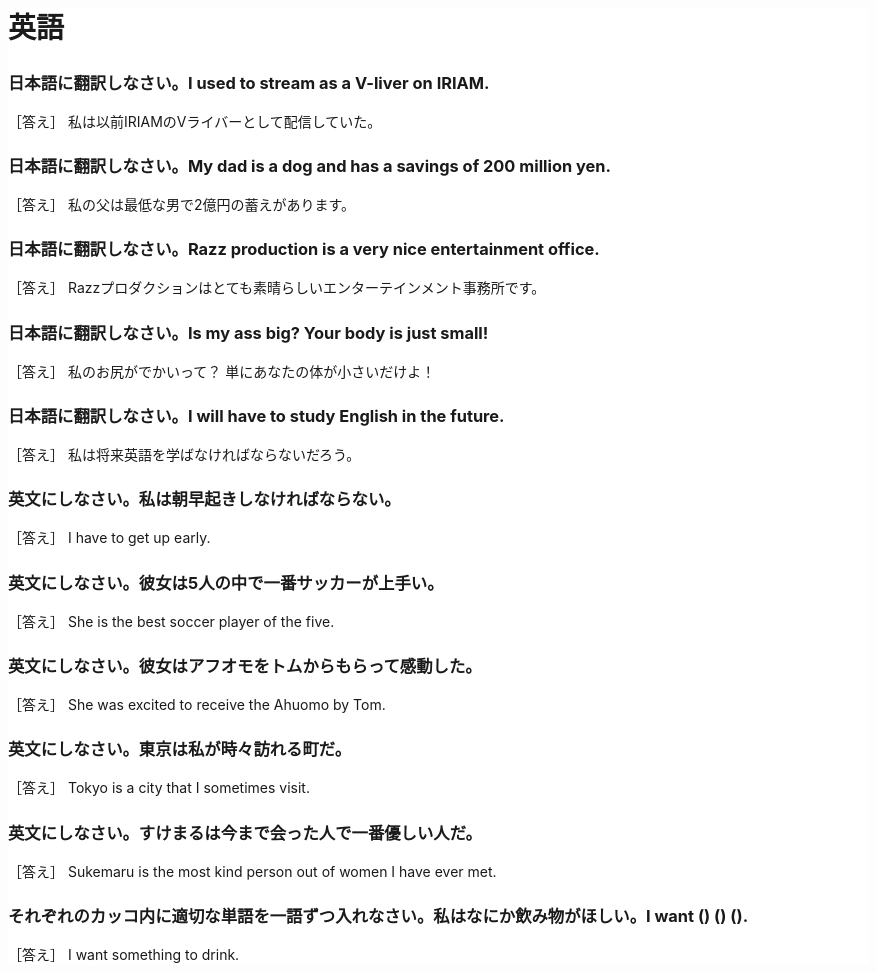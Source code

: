 # 英語

### 日本語に翻訳しなさい。I used to stream as a V-liver on IRIAM.
 ［答え］ 私は以前IRIAMのVライバーとして配信していた。
<br>

### 日本語に翻訳しなさい。My dad is a dog and has a savings of 200 million yen.
 ［答え］ 私の父は最低な男で2億円の蓄えがあります。
<br>

### 日本語に翻訳しなさい。Razz production is a very nice entertainment office.
 ［答え］ Razzプロダクションはとても素晴らしいエンターテインメント事務所です。
<br>

### 日本語に翻訳しなさい。Is my ass big? Your body is just small!
 ［答え］ 私のお尻がでかいって？ 単にあなたの体が小さいだけよ！
<br>

### 日本語に翻訳しなさい。I will have to study English in the future.
 ［答え］ 私は将来英語を学ばなければならないだろう。
<br>

### 英文にしなさい。私は朝早起きしなければならない。
 ［答え］ I have to get up early.
<br>

### 英文にしなさい。彼女は5人の中で一番サッカーが上手い。
 ［答え］ She is the best soccer player of the five.
<br>

### 英文にしなさい。彼女はアフオモをトムからもらって感動した。
 ［答え］ She was excited to receive the Ahuomo by Tom.
<br>

### 英文にしなさい。東京は私が時々訪れる町だ。
 ［答え］ Tokyo is a city that I sometimes visit.
<br>

### 英文にしなさい。すけまるは今まで会った人で一番優しい人だ。
 ［答え］ Sukemaru is the most kind person out of women I have ever met.
<br>

### それぞれのカッコ内に適切な単語を一語ずつ入れなさい。私はなにか飲み物がほしい。I want () () (). 
 ［答え］ I want something to drink.
<br>
